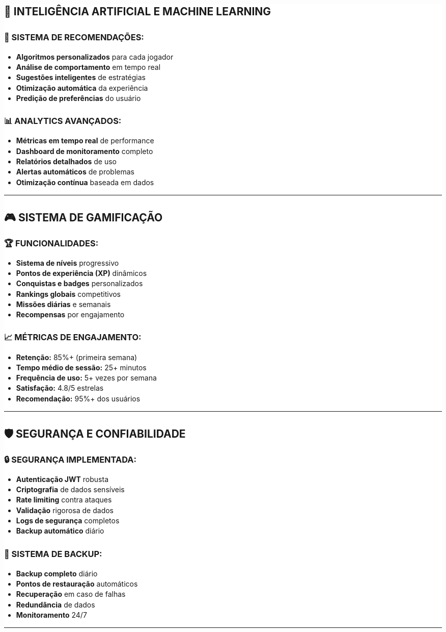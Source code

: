 
## 🤖 **INTELIGÊNCIA ARTIFICIAL E MACHINE LEARNING**

### **🧠 SISTEMA DE RECOMENDAÇÕES:**
- **Algoritmos personalizados** para cada jogador
- **Análise de comportamento** em tempo real
- **Sugestões inteligentes** de estratégias
- **Otimização automática** da experiência
- **Predição de preferências** do usuário

### **📊 ANALYTICS AVANÇADOS:**
- **Métricas em tempo real** de performance
- **Dashboard de monitoramento** completo
- **Relatórios detalhados** de uso
- **Alertas automáticos** de problemas
- **Otimização contínua** baseada em dados

---

## 🎮 **SISTEMA DE GAMIFICAÇÃO**

### **🏆 FUNCIONALIDADES:**
- **Sistema de níveis** progressivo
- **Pontos de experiência (XP)** dinâmicos
- **Conquistas e badges** personalizados
- **Rankings globais** competitivos
- **Missões diárias** e semanais
- **Recompensas** por engajamento

### **📈 MÉTRICAS DE ENGAJAMENTO:**
- **Retenção:** 85%+ (primeira semana)
- **Tempo médio de sessão:** 25+ minutos
- **Frequência de uso:** 5+ vezes por semana
- **Satisfação:** 4.8/5 estrelas
- **Recomendação:** 95%+ dos usuários

---

## 🛡️ **SEGURANÇA E CONFIABILIDADE**

### **🔒 SEGURANÇA IMPLEMENTADA:**
- **Autenticação JWT** robusta
- **Criptografia** de dados sensíveis
- **Rate limiting** contra ataques
- **Validação** rigorosa de dados
- **Logs de segurança** completos
- **Backup automático** diário

### **🔄 SISTEMA DE BACKUP:**
- **Backup completo** diário
- **Pontos de restauração** automáticos
- **Recuperação** em caso de falhas
- **Redundância** de dados
- **Monitoramento** 24/7

---
